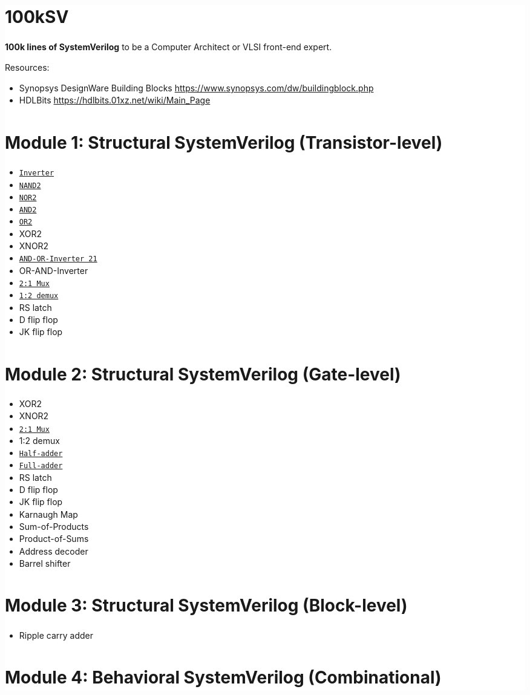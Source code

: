# 100kSV

**100k lines of SystemVerilog** to be a Computer Architect or VLSI front-end expert.


Resources:
- Synopsys DesignWare Building Blocks
https://www.synopsys.com/dw/buildingblock.php
- HDLBits
https://hdlbits.01xz.net/wiki/Main_Page

# Module 1: Structural SystemVerilog (Transistor-level)
- [```Inverter```](https://github.com/scalable-arch/100kSV/tree/main/TR-level/INV)
- [```NAND2```](https://github.com/scalable-arch/100kSV/tree/main/TR-level/NAND2)
- [```NOR2```](https://github.com/scalable-arch/100kSV/tree/main/TR-level/NOR2)
- [```AND2```](https://github.com/scalable-arch/100kSV/tree/main/TR-level/AND2)
- [```OR2```](https://github.com/scalable-arch/100kSV/tree/main/TR-level/OR2)
- XOR2
- XNOR2
- [```AND-OR-Inverter 21```](https://github.com/scalable-arch/100kSV/tree/main/TR-level/AOI21)
- OR-AND-Inverter
- [```2:1 Mux```](https://github.com/scalable-arch/100kSV/tree/main/TR-level/MUX2)
- [```1:2 demux```](https://github.com/scalable-arch/100kSV/tree/main/TR-level/DEMUX2)
- RS latch
- D flip flop
- JK flip flop

# Module 2: Structural SystemVerilog (Gate-level)
- XOR2
- XNOR2
- [```2:1 Mux```](https://github.com/scalable-arch/100kSV/tree/main/Gate-level/MUX2)
- 1:2 demux
- [```Half-adder```](https://github.com/scalable-arch/100kSV/tree/main/Gate-level/HALF_ADDER)
- [```Full-adder```](https://github.com/scalable-arch/100kSV/tree/main/Gate-level/FULL_ADDER)
- RS latch
- D flip flop
- JK flip flop
- Karnaugh Map
- Sum-of-Products
- Product-of-Sums
- Address decoder
- Barrel shifter

# Module 3: Structural SystemVerilog (Block-level)
- Ripple carry adder

# Module 4: Behavioral SystemVerilog (Combinational)
